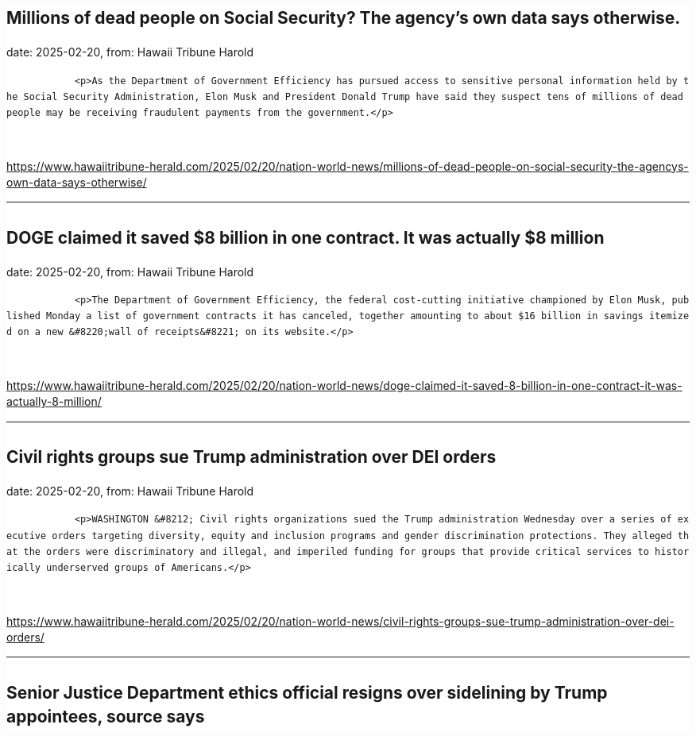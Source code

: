 
## Millions of dead people on Social Security? The agency’s own data says otherwise.

date: 2025-02-20, from: Hawaii Tribune Harold


				<p>As the Department of Government Efficiency has pursued access to sensitive personal information held by the Social Security Administration, Elon Musk and President Donald Trump have said they suspect tens of millions of dead people may be receiving fraudulent payments from the government.</p>
			 

<br> 

<https://www.hawaiitribune-herald.com/2025/02/20/nation-world-news/millions-of-dead-people-on-social-security-the-agencys-own-data-says-otherwise/>

---

## DOGE claimed it saved $8 billion in one contract. It was actually $8 million

date: 2025-02-20, from: Hawaii Tribune Harold


				<p>The Department of Government Efficiency, the federal cost-cutting initiative championed by Elon Musk, published Monday a list of government contracts it has canceled, together amounting to about $16 billion in savings itemized on a new &#8220;wall of receipts&#8221; on its website.</p>
			 

<br> 

<https://www.hawaiitribune-herald.com/2025/02/20/nation-world-news/doge-claimed-it-saved-8-billion-in-one-contract-it-was-actually-8-million/>

---

## Civil rights groups sue Trump administration over DEI orders

date: 2025-02-20, from: Hawaii Tribune Harold


				<p>WASHINGTON &#8212; Civil rights organizations sued the Trump administration Wednesday over a series of executive orders targeting diversity, equity and inclusion programs and gender discrimination protections. They alleged that the orders were discriminatory and illegal, and imperiled funding for groups that provide critical services to historically underserved groups of Americans.</p>
			 

<br> 

<https://www.hawaiitribune-herald.com/2025/02/20/nation-world-news/civil-rights-groups-sue-trump-administration-over-dei-orders/>

---

## Senior Justice Department ethics official resigns over sidelining by Trump appointees, source says

